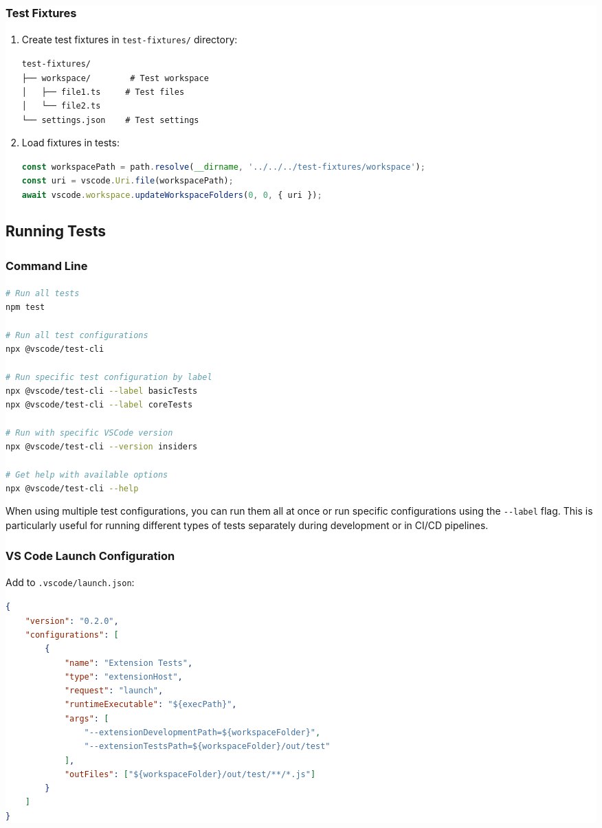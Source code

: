 ### Test Fixtures

1. Create test fixtures in `test-fixtures/` directory:
   ```
   test-fixtures/
   ├── workspace/        # Test workspace
   │   ├── file1.ts     # Test files
   │   └── file2.ts
   └── settings.json    # Test settings
   ```

2. Load fixtures in tests:
   ```typescript
   const workspacePath = path.resolve(__dirname, '../../../test-fixtures/workspace');
   const uri = vscode.Uri.file(workspacePath);
   await vscode.workspace.updateWorkspaceFolders(0, 0, { uri });
   ```

## Running Tests

### Command Line

```bash
# Run all tests
npm test

# Run all test configurations
npx @vscode/test-cli

# Run specific test configuration by label
npx @vscode/test-cli --label basicTests
npx @vscode/test-cli --label coreTests

# Run with specific VSCode version
npx @vscode/test-cli --version insiders

# Get help with available options
npx @vscode/test-cli --help
```

When using multiple test configurations, you can run them all at once or run specific configurations using the `--label` flag. This is particularly useful for running different types of tests separately during development or in CI/CD pipelines.

### VS Code Launch Configuration

Add to `.vscode/launch.json`:
```json
{
    "version": "0.2.0",
    "configurations": [
        {
            "name": "Extension Tests",
            "type": "extensionHost",
            "request": "launch",
            "runtimeExecutable": "${execPath}",
            "args": [
                "--extensionDevelopmentPath=${workspaceFolder}",
                "--extensionTestsPath=${workspaceFolder}/out/test"
            ],
            "outFiles": ["${workspaceFolder}/out/test/**/*.js"]
        }
    ]
}
```
